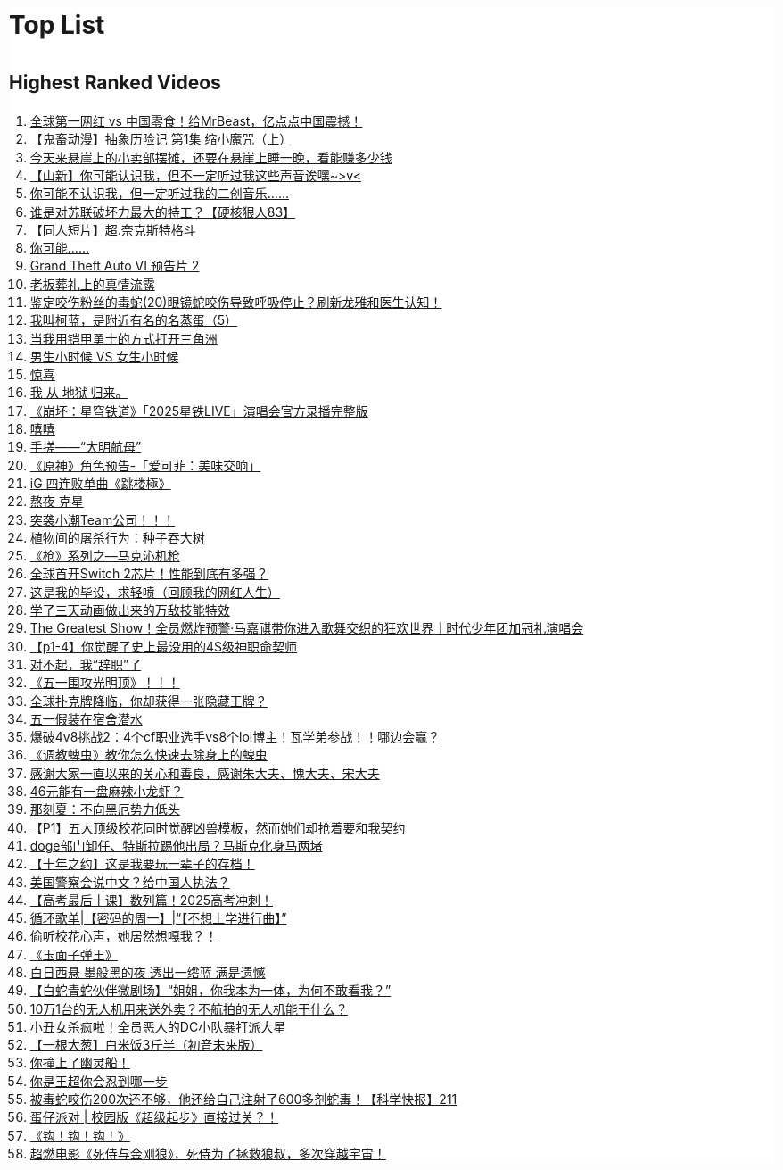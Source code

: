 # Top List
## Highest Ranked Videos
1. [全球第一网红 vs 中国零食！给MrBeast，亿点点中国震撼！](https://www.bilibili.com/video/BV1ViVBzJERh)
1. [【鬼畜动漫】抽象历险记 第1集 缩小魔咒（上）](https://www.bilibili.com/video/BV1k6VzzvEXk)
1. [今天来悬崖上的小卖部摆摊，还要在悬崖上睡一晚，看能赚多少钱](https://www.bilibili.com/video/BV1iQVAzHEtx)
1. [【山新】你可能认识我，但不一定听过我这些声音诶嘿~>v<](https://www.bilibili.com/video/BV1q4VwzSEsd)
1. [你可能不认识我，但一定听过我的二创音乐……](https://www.bilibili.com/video/BV1P9VizFEpE)
1. [谁是对苏联破坏力最大的特工？【硬核狠人83】](https://www.bilibili.com/video/BV11tVczFExN)
1. [【同人短片】超.奈克斯特格斗](https://www.bilibili.com/video/BV1EfVpzEEQc)
1. [你可能......](https://www.bilibili.com/video/BV1FAVUzXEQw)
1. [Grand Theft Auto VI 预告片 2](https://www.bilibili.com/video/BV1tkVpzFE1k)
1. [老板葬礼上的真情流露](https://www.bilibili.com/video/BV1RbVFz6EDf)
1. [鉴定咬伤粉丝的毒蛇(20)眼镜蛇咬伤导致呼吸停止？刷新龙雅和医生认知！](https://www.bilibili.com/video/BV1vbVwzEEMF)
1. [我叫柯蓝，是附近有名的名蒸蛋（5）](https://www.bilibili.com/video/BV174G8z8EC2)
1. [当我用铠甲勇士的方式打开三角洲](https://www.bilibili.com/video/BV1srGZz9E4S)
1. [男生小时候 VS 女生小时候](https://www.bilibili.com/video/BV1gMG1zZEK6)
1. [惊喜](https://www.bilibili.com/video/BV1HsV6zvEAR)
1. [我 从 地狱 归来。](https://www.bilibili.com/video/BV1oGVNzdEZJ)
1. [《崩坏：星穹铁道》「2025星铁LIVE」演唱会官方录播完整版](https://www.bilibili.com/video/BV1aDGfziEGh)
1. [嘻嘻](https://www.bilibili.com/video/BV1CPGdz3Ehk)
1. [手搓——“大明航母”](https://www.bilibili.com/video/BV1VNVHziE9y)
1. [《原神》角色预告-「爱可菲：美味交响」](https://www.bilibili.com/video/BV1vDVvzGEfR)
1. [iG 四连败单曲《跳楼極》](https://www.bilibili.com/video/BV1HyVtzPEM3)
1. [熬夜 克星](https://www.bilibili.com/video/BV1dQVvzrEEz)
1. [突袭小潮Team公司！！！](https://www.bilibili.com/video/BV14UVwzvEcf)
1. [植物间的屠杀行为：种子吞大树](https://www.bilibili.com/video/BV1z1VAzxESu)
1. [《枪》系列之––马克沁机枪](https://www.bilibili.com/video/BV197VzznEfT)
1. [全球首开Switch 2芯片！性能到底有多强？](https://www.bilibili.com/video/BV1qEVazqEv3)
1. [这是我的毕设，求轻喷（回顾我的网红人生）](https://www.bilibili.com/video/BV1xuVwzwEA1)
1. [学了三天动画做出来的万敌技能特效](https://www.bilibili.com/video/BV1Q3GfzAEXi)
1. [The Greatest Show！全员燃炸预警·马嘉祺带你进入歌舞交织的狂欢世界｜时代少年团加冠礼演唱会](https://www.bilibili.com/video/BV1YzGRztE2y)
1. [【p1-4】你觉醒了史上最没用的4S级神职命契师](https://www.bilibili.com/video/BV1A5VizoEpE)
1. [对不起，我“辞职”了](https://www.bilibili.com/video/BV1PfGazjEbH)
1. [《五一围攻光明顶》！！！](https://www.bilibili.com/video/BV1PdVBziEYm)
1. [全球扑克牌降临，你却获得一张隐藏王牌？](https://www.bilibili.com/video/BV1xuVwzAEcg)
1. [五一假装在宿舍潜水](https://www.bilibili.com/video/BV1geVFzTEqL)
1. [爆破4v8挑战2：4个cf职业选手vs8个lol博主！瓦学弟参战！！哪边会赢？](https://www.bilibili.com/video/BV1DhVrzJETd)
1. [《调教蜱虫》教你怎么快速去除身上的蜱虫](https://www.bilibili.com/video/BV1YAVMz8EbL)
1. [感谢大家一直以来的关心和善良，感谢朱大夫、愧大夫、宋大夫](https://www.bilibili.com/video/BV11XVmzbExb)
1. [46元能有一盘麻辣小龙虾？](https://www.bilibili.com/video/BV1BZVCzzEp7)
1. [那刻夏：不向黑厄势力低头](https://www.bilibili.com/video/BV1VYVizCEQd)
1. [【P1】五大顶级校花同时觉醒凶兽模板，然而她们却抢着要和我契约](https://www.bilibili.com/video/BV1a9VczGECu)
1. [doge部门卸任、特斯拉踢他出局？马斯克化身马两堵](https://www.bilibili.com/video/BV1kqVqzfEKZ)
1. [【十年之约】这是我要玩一辈子的存档！](https://www.bilibili.com/video/BV1MyVizKE9t)
1. [美国警察会说中文？给中国人执法？](https://www.bilibili.com/video/BV1ajV2zNE4U)
1. [【高考最后十课】数列篇！2025高考冲刺！](https://www.bilibili.com/video/BV1zeV6zbE59)
1. [循环歌单|【密码的周一】|“【不想上学进行曲】”](https://www.bilibili.com/video/BV18LVHzfE4H)
1. [偷听校花心声，她居然想嘎我？！](https://www.bilibili.com/video/BV1EsVPzfEBC)
1. [《玉面子弹王》](https://www.bilibili.com/video/BV1aRV2zuEZk)
1. [白日西悬 墨般黑的夜 透出一绺蓝 满是遗憾](https://www.bilibili.com/video/BV1vzGRztEa8)
1. [【白蛇青蛇伙伴微剧场】“姐姐，你我本为一体，为何不敢看我？”](https://www.bilibili.com/video/BV1bsVUzqEuE)
1. [10万1台的无人机用来送外卖？不航拍的无人机能干什么？](https://www.bilibili.com/video/BV1WBVUzZEgf)
1. [小丑女杀疯啦！全员恶人的DC小队暴打派大星](https://www.bilibili.com/video/BV1AUVFzoER7)
1. [【一根大葱】白米饭3斤半（初音未来版）](https://www.bilibili.com/video/BV1DiV1zaEzs)
1. [你撞上了幽灵船！](https://www.bilibili.com/video/BV1iXVzz4E9f)
1. [你是王超你会忍到哪一步](https://www.bilibili.com/video/BV1E2VUzpEy4)
1. [被毒蛇咬伤200次还不够，他还给自己注射了600多剂蛇毒！【科学快报】211](https://www.bilibili.com/video/BV1r1VzzwEkd)
1. [蛋仔派对 | 校园版《超级起步》直接过关？！](https://www.bilibili.com/video/BV1YwVKzpE1K)
1. [《钩！钩！钩！》](https://www.bilibili.com/video/BV14EVkz7E5P)
1. [超燃电影《死侍与金刚狼》，死侍为了拯救狼叔，多次穿越宇宙！](https://www.bilibili.com/video/BV1ojVuzzEiC)